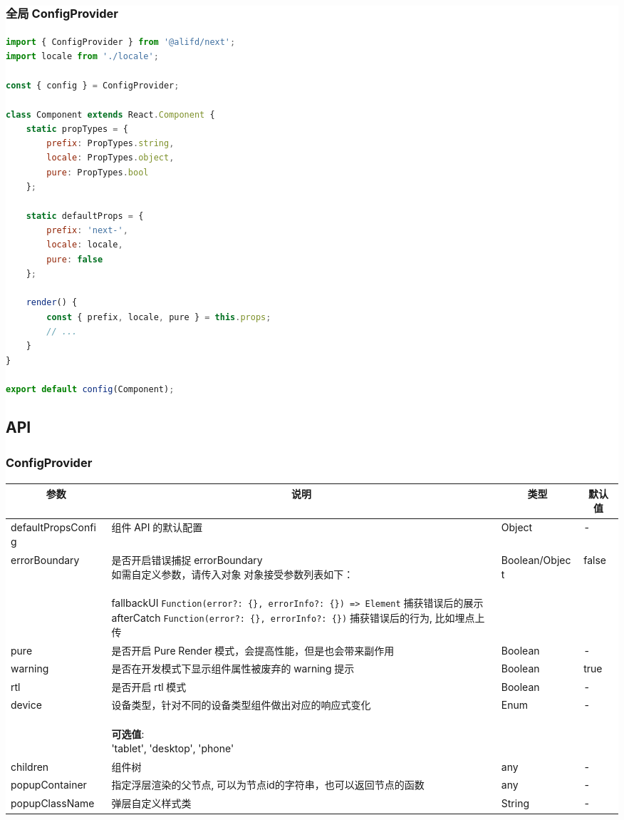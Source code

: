 ### 全局 ConfigProvider

```jsx
import { ConfigProvider } from '@alifd/next';
import locale from './locale';

const { config } = ConfigProvider;

class Component extends React.Component {
    static propTypes = {
        prefix: PropTypes.string,
        locale: PropTypes.object,
        pure: PropTypes.bool
    };

    static defaultProps = {
        prefix: 'next-',
        locale: locale,
        pure: false
    };

    render() {
        const { prefix, locale, pure } = this.props;
        // ...
    }
}

export default config(Component);
```

## API

### ConfigProvider

| 参数                 | 说明                                                                                                                                                                                                         | 类型             | 默认值   |
| ------------------ | ---------------------------------------------------------------------------------------------------------------------------------------------------------------------------------------------------------- | -------------- | ----- |
| defaultPropsConfig | 组件 API 的默认配置                                                                                                                                                                                               | Object         | -     |
| errorBoundary      | 是否开启错误捕捉 errorBoundary<br/>如需自定义参数，请传入对象 对象接受参数列表如下：<br/><br/>fallbackUI `Function(error?: {}, errorInfo?: {}) => Element` 捕获错误后的展示<br/>afterCatch `Function(error?: {}, errorInfo?: {})` 捕获错误后的行为, 比如埋点上传 | Boolean/Object | false |
| pure               | 是否开启 Pure Render 模式，会提高性能，但是也会带来副作用                                                                                                                                                                        | Boolean        | -     |
| warning            | 是否在开发模式下显示组件属性被废弃的 warning 提示                                                                                                                                                                              | Boolean        | true  |
| rtl                | 是否开启 rtl 模式                                                                                                                                                                                                | Boolean        | -     |
| device             | 设备类型，针对不同的设备类型组件做出对应的响应式变化<br/><br/>**可选值**:<br/>'tablet', 'desktop', 'phone'                                                                                                                              | Enum           | -     |
| children           | 组件树                                                                                                                                                                                                        | any            | -     |
| popupContainer     | 指定浮层渲染的父节点, 可以为节点id的字符串，也可以返回节点的函数                                                                                                                                                                         | any            | -     |
| popupClassName     | 弹层自定义样式类                                                                                                                                                                                                   | String         | -     |
